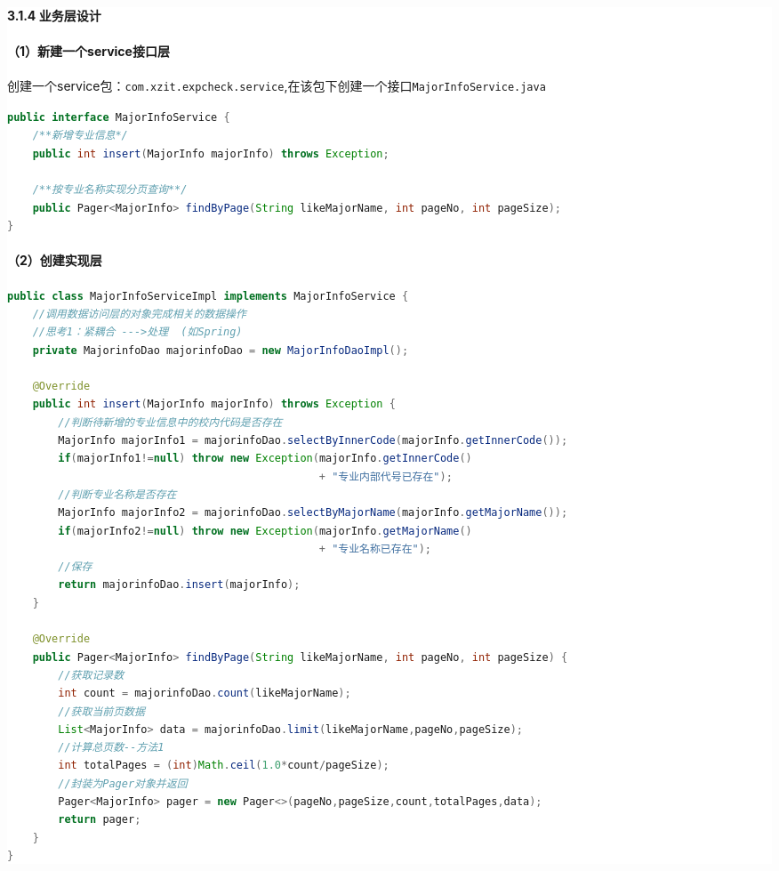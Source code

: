 #### 3.1.4 业务层设计

#### （1）新建一个service接口层

创建一个service包：`com.xzit.expcheck.service`,在该包下创建一个接口`MajorInfoService.java`

```java
public interface MajorInfoService {
    /**新增专业信息*/
    public int insert(MajorInfo majorInfo) throws Exception;
    
    /**按专业名称实现分页查询**/
    public Pager<MajorInfo> findByPage(String likeMajorName, int pageNo, int pageSize);
}
```



#### （2）创建实现层

````java
public class MajorInfoServiceImpl implements MajorInfoService {
    //调用数据访问层的对象完成相关的数据操作
    //思考1：紧耦合 --->处理  (如Spring)
    private MajorinfoDao majorinfoDao = new MajorInfoDaoImpl();

    @Override
    public int insert(MajorInfo majorInfo) throws Exception {
        //判断待新增的专业信息中的校内代码是否存在
        MajorInfo majorInfo1 = majorinfoDao.selectByInnerCode(majorInfo.getInnerCode());
        if(majorInfo1!=null) throw new Exception(majorInfo.getInnerCode()
                                                 + "专业内部代号已存在");
        //判断专业名称是否存在
        MajorInfo majorInfo2 = majorinfoDao.selectByMajorName(majorInfo.getMajorName());
        if(majorInfo2!=null) throw new Exception(majorInfo.getMajorName() 
                                                 + "专业名称已存在");
        //保存
        return majorinfoDao.insert(majorInfo);
    }
    
    @Override
    public Pager<MajorInfo> findByPage(String likeMajorName, int pageNo, int pageSize) {
        //获取记录数
        int count = majorinfoDao.count(likeMajorName);
        //获取当前页数据
        List<MajorInfo> data = majorinfoDao.limit(likeMajorName,pageNo,pageSize);
        //计算总页数--方法1
        int totalPages = (int)Math.ceil(1.0*count/pageSize);
        //封装为Pager对象并返回
        Pager<MajorInfo> pager = new Pager<>(pageNo,pageSize,count,totalPages,data);
        return pager;
    }
}
````
